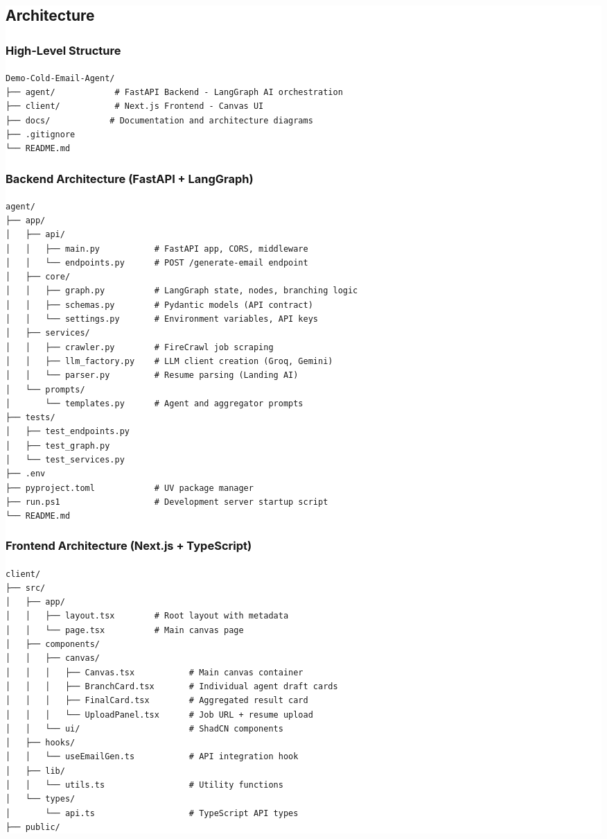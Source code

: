 
## Architecture

### High-Level Structure

```
Demo-Cold-Email-Agent/
├── agent/            # FastAPI Backend - LangGraph AI orchestration
├── client/           # Next.js Frontend - Canvas UI
├── docs/            # Documentation and architecture diagrams
├── .gitignore
└── README.md
```

### Backend Architecture (FastAPI + LangGraph)

```
agent/
├── app/
│   ├── api/
│   │   ├── main.py           # FastAPI app, CORS, middleware
│   │   └── endpoints.py      # POST /generate-email endpoint
│   ├── core/
│   │   ├── graph.py          # LangGraph state, nodes, branching logic
│   │   ├── schemas.py        # Pydantic models (API contract)
│   │   └── settings.py       # Environment variables, API keys
│   ├── services/
│   │   ├── crawler.py        # FireCrawl job scraping
│   │   ├── llm_factory.py    # LLM client creation (Groq, Gemini)
│   │   └── parser.py         # Resume parsing (Landing AI)
│   └── prompts/
│       └── templates.py      # Agent and aggregator prompts
├── tests/
│   ├── test_endpoints.py
│   ├── test_graph.py
│   └── test_services.py
├── .env
├── pyproject.toml            # UV package manager
├── run.ps1                   # Development server startup script
└── README.md
```

### Frontend Architecture (Next.js + TypeScript)

```
client/
├── src/
│   ├── app/
│   │   ├── layout.tsx        # Root layout with metadata
│   │   └── page.tsx          # Main canvas page
│   ├── components/
│   │   ├── canvas/
│   │   │   ├── Canvas.tsx           # Main canvas container
│   │   │   ├── BranchCard.tsx       # Individual agent draft cards
│   │   │   ├── FinalCard.tsx        # Aggregated result card
│   │   │   └── UploadPanel.tsx      # Job URL + resume upload
│   │   └── ui/                      # ShadCN components
│   ├── hooks/
│   │   └── useEmailGen.ts           # API integration hook
│   ├── lib/
│   │   └── utils.ts                 # Utility functions
│   └── types/
│       └── api.ts                   # TypeScript API types
├── public/
```